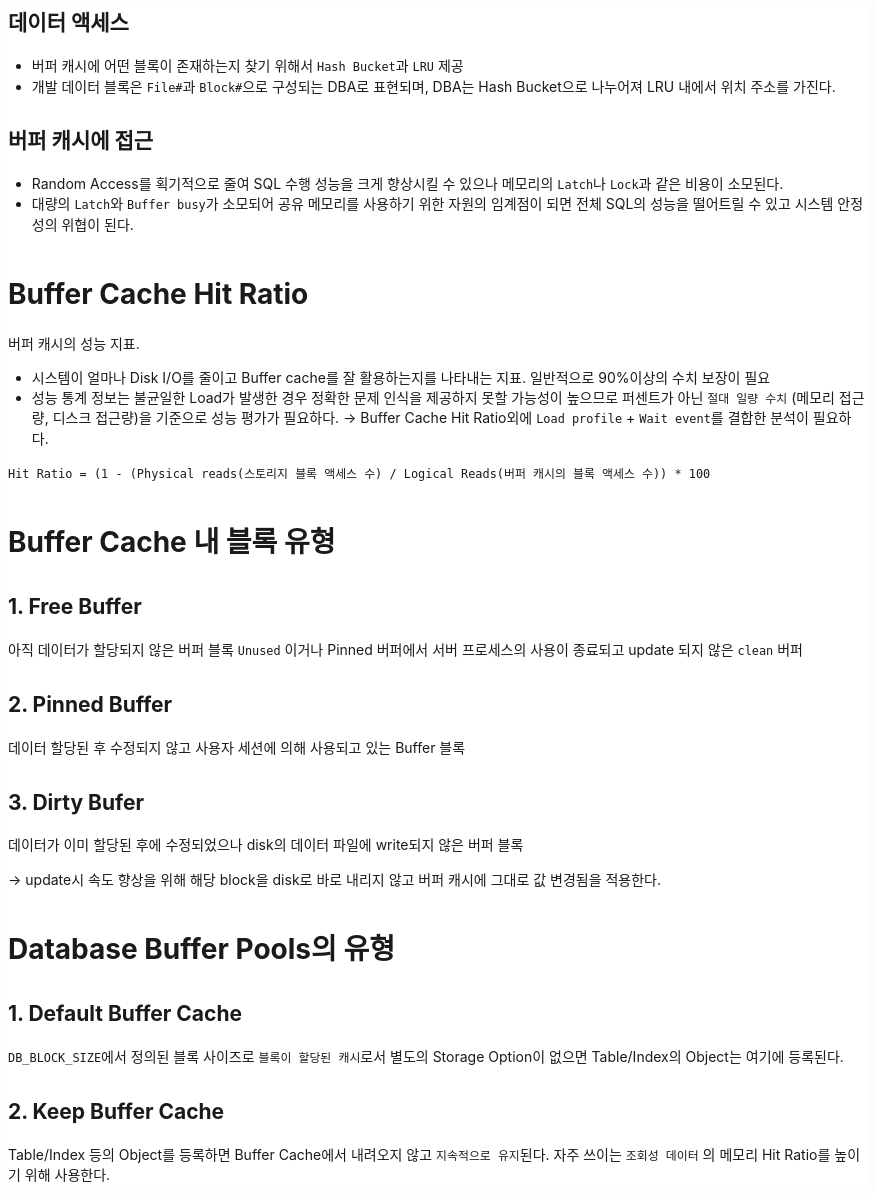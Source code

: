 ## 데이터 액세스

-   버퍼 캐시에 어떤 블록이 존재하는지 찾기 위해서 `Hash Bucket`과 `LRU` 제공
-   개발 데이터 블록은 `File#`과 `Block#`으로 구성되는 DBA로 표현되며, DBA는 Hash Bucket으로 나누어져 LRU 내에서 위치 주소를 가진다.

## 버퍼 캐시에 접근

-   Random Access를 획기적으로 줄여 SQL 수행 성능을 크게 향상시킬 수 있으나 메모리의 `Latch`나 `Lock`과 같은 비용이 소모된다.
-   대량의 `Latch`와 `Buffer busy`가 소모되어 공유 메모리를 사용하기 위한 자원의 임계점이 되면 전체 SQL의 성능을 떨어트릴 수 있고 시스템 안정성의 위협이 된다.

# Buffer Cache Hit Ratio

버퍼 캐시의 성능 지표.

-   시스템이 얼마나 Disk I/O를 줄이고 Buffer cache를 잘 활용하는지를 나타내는 지표. 일반적으로 90%이상의 수치 보장이 필요
-   성능 통계 정보는 불균일한 Load가 발생한 경우 정확한 문제 인식을 제공하지 못할 가능성이 높으므로 퍼센트가 아닌 `절대 일량 수치` (메모리 접근량, 디스크 접근량)을 기준으로 성능 평가가 필요하다. → Buffer Cache Hit Ratio외에 `Load profile` + `Wait event`를 결합한 분석이 필요하다.

`Hit Ratio = (1 - (Physical reads(스토리지 블록 액세스 수) / Logical Reads(버퍼 캐시의 블록 액세스 수)) * 100`

# Buffer Cache 내 블록 유형

## 1. Free Buffer

아직 데이터가 할당되지 않은 버퍼 블록 `Unused` 이거나 Pinned 버퍼에서 서버 프로세스의 사용이 종료되고 update 되지 않은 `clean` 버퍼

## 2. Pinned Buffer

데이터 할당된 후 수정되지 않고 사용자 세션에 의해 사용되고 있는 Buffer 블록

## 3. Dirty Bufer

데이터가 이미 할당된 후에 수정되었으나 disk의 데이터 파일에 write되지 않은 버퍼 블록

→ update시 속도 향상을 위해 해당 block을 disk로 바로 내리지 않고 버퍼 캐시에 그대로 값 변경됨을 적용한다.

# Database Buffer Pools의 유형

## 1. Default Buffer Cache

`DB_BLOCK_SIZE`에서 정의된 블록 사이즈로 `블록이 할당된 캐시`로서 별도의 Storage Option이 없으면 Table/Index의 Object는 여기에 등록된다.

## 2. Keep Buffer Cache

Table/Index 등의 Object를 등록하면 Buffer Cache에서 내려오지 않고 `지속적으로 유지`된다. 자주 쓰이는 `조회성 데이터` 의 메모리 Hit Ratio를 높이기 위해 사용한다.
